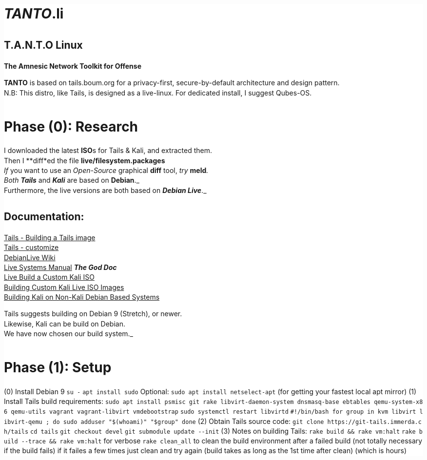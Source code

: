 *TANTO*.li
==========

**T.A.N.T.O** Linux
-------------------
**The Amnesic Network Toolkit for Offense**  

**TANTO** is based on tails.boum.org for a privacy-first, secure-by-default architecture and design pattern.  
N.B: This distro, like Tails, is designed as a live-linux. For dedicated install, I suggest Qubes-OS.

Phase (0): Research
===================

I downloaded the latest **ISO**s for Tails & Kali, and extracted them.  
Then I **diff*ed the file **live/filesystem.packages**  
  _If_ you want to use an _Open-Source_ graphical **diff** tool, _try_ **meld**_._  
  _Both **Tails**_ and _**Kali**_ are based on **Debian**._  
Furthermore, the live versions are both based on _**Debian Live**_._

Documentation:
--------------
[Tails - Building a Tails image](https://tails.boum.org/contribute/build/)  
[Tails - customize](https://tails.boum.org/contribute/customize/)  
[DebianLive Wiki](https://wiki.debian.org/DebianLive/)  
[Live Systems Manual](https://live-team.pages.debian.net/live-manual/html/live-manual/index.en.html) _**The God Doc**_  
[Live Build a Custom Kali ISO](https://docs.kali.org/development/live-build-a-custom-kali-iso)  
[Building Custom Kali Live ISO Images](https://kali.training/topic/building-custom-kali-live-iso-images/)  
[Building Kali on Non-Kali Debian Based Systems](https://www.kali.org/tutorials/build-kali-with-live-build-on-debian-based-systems/)  

Tails suggests building on Debian 9 (Stretch), or newer.  
Likewise, Kali can be build on Debian.  
We have now chosen our build system._  

Phase (1): Setup
================
(0) Install Debian 9
	`su -`
	`apt install sudo`
	Optional: `sudo apt install netselect-apt` (for getting your fastest local apt mirror)
(1) Install Tails build requirements:
	`sudo apt install psmisc git rake libvirt-daemon-system dnsmasq-base ebtables qemu-system-x86 qemu-utils vagrant vagrant-libvirt vmdebootstrap`
	`sudo systemctl restart libvirtd`
	```
	#!/bin/bash for group in kvm libvirt libvirt-qemu ; do
		sudo adduser "$(whoami)" "$group"
	done
	```
(2) Obtain Tails source code: 
	`git clone https://git-tails.immerda.ch/tails`
	`cd tails`
	`git checkout devel`
	`git submodule update --init`
(3) Notes on building Tails:
	`rake build && rake vm:halt`
	`rake build --trace && rake vm:halt` for verbose
	`rake clean_all` to clean the build environment after a failed build (not totally necessary if the build fails)
	if it failes a few times just clean and try again (build takes as long as the 1st time after clean) (which is hours)
